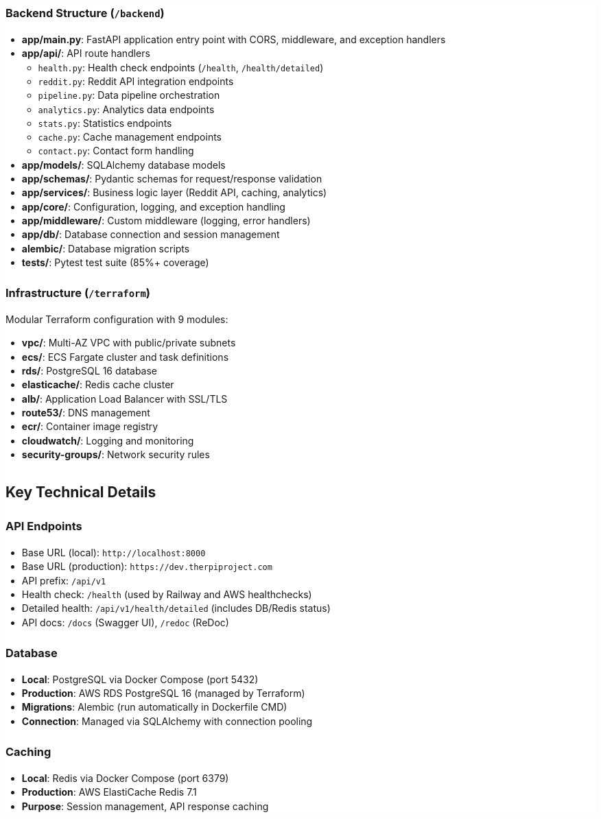 ### Backend Structure (`/backend`)
- **app/main.py**: FastAPI application entry point with CORS, middleware, and exception handlers
- **app/api/**: API route handlers
  - `health.py`: Health check endpoints (`/health`, `/health/detailed`)
  - `reddit.py`: Reddit API integration endpoints
  - `pipeline.py`: Data pipeline orchestration
  - `analytics.py`: Analytics data endpoints
  - `stats.py`: Statistics endpoints
  - `cache.py`: Cache management endpoints
  - `contact.py`: Contact form handling
- **app/models/**: SQLAlchemy database models
- **app/schemas/**: Pydantic schemas for request/response validation
- **app/services/**: Business logic layer (Reddit API, caching, analytics)
- **app/core/**: Configuration, logging, and exception handling
- **app/middleware/**: Custom middleware (logging, error handlers)
- **app/db/**: Database connection and session management
- **alembic/**: Database migration scripts
- **tests/**: Pytest test suite (85%+ coverage)

### Infrastructure (`/terraform`)
Modular Terraform configuration with 9 modules:
- **vpc/**: Multi-AZ VPC with public/private subnets
- **ecs/**: ECS Fargate cluster and task definitions
- **rds/**: PostgreSQL 16 database
- **elasticache/**: Redis cache cluster
- **alb/**: Application Load Balancer with SSL/TLS
- **route53/**: DNS management
- **ecr/**: Container image registry
- **cloudwatch/**: Logging and monitoring
- **security-groups/**: Network security rules

## Key Technical Details

### API Endpoints
- Base URL (local): `http://localhost:8000`
- Base URL (production): `https://dev.therpiproject.com`
- API prefix: `/api/v1`
- Health check: `/health` (used by Railway and AWS healthchecks)
- Detailed health: `/api/v1/health/detailed` (includes DB/Redis status)
- API docs: `/docs` (Swagger UI), `/redoc` (ReDoc)

### Database
- **Local**: PostgreSQL via Docker Compose (port 5432)
- **Production**: AWS RDS PostgreSQL 16 (managed by Terraform)
- **Migrations**: Alembic (run automatically in Dockerfile CMD)
- **Connection**: Managed via SQLAlchemy with connection pooling

### Caching
- **Local**: Redis via Docker Compose (port 6379)
- **Production**: AWS ElastiCache Redis 7.1
- **Purpose**: Session management, API response caching

